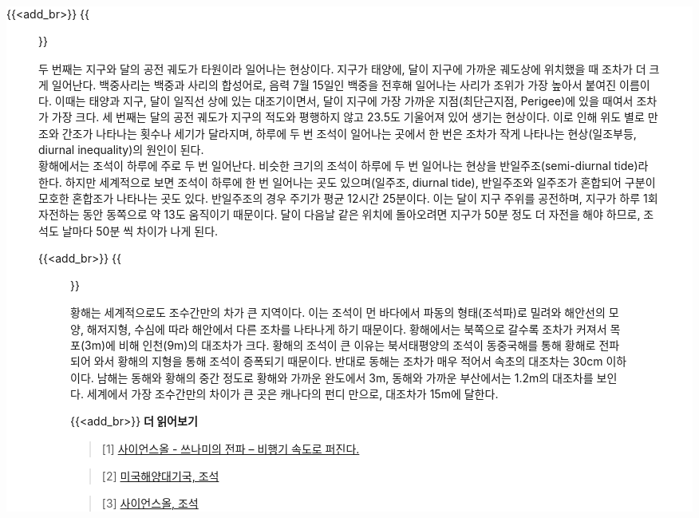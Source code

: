 
{{<add_br>}}
{{<figure src="/images/img222_6.jpg" caption="사리와 조금 때 지구, 달, 태양의 위치 모식도 출처: shutterstock">}}

두 번째는 지구와 달의 공전 궤도가 타원이라 일어나는 현상이다. 지구가 태양에, 달이 지구에 가까운 궤도상에 위치했을 때 조차가 더 크게 일어난다. 백중사리는 백중과 사리의 합성어로, 음력 7월 15일인 백중을 전후해 일어나는 사리가 조위가 가장 높아서 붙여진 이름이다. 이때는 태양과 지구, 달이 일직선 상에 있는 대조기이면서, 달이 지구에 가장 가까운 지점(최단근지점, Perigee)에 있을 때여서 조차가 가장 크다. 세 번째는 달의 공전 궤도가 지구의 적도와 평행하지 않고 23.5도 기울어져 있어 생기는 현상이다. 이로 인해 위도 별로 만조와 간조가 나타나는 횟수나 세기가 달라지며, 하루에 두 번 조석이 일어나는 곳에서 한 번은 조차가 작게 나타나는 현상(일조부등, diurnal inequality)의 원인이 된다.  
황해에서는 조석이 하루에 주로 두 번 일어난다. 비슷한 크기의 조석이 하루에 두 번 일어나는 현상을 반일주조(semi-diurnal tide)라 한다. 하지만 세계적으로 보면 조석이 하루에 한 번 일어나는 곳도 있으며(일주조, diurnal tide), 반일주조와 일주조가 혼합되어 구분이 모호한 혼합조가 나타나는 곳도 있다. 반일주조의 경우 주기가 평균 12시간 25분이다. 이는 달이 지구 주위를 공전하며, 지구가 하루 1회 자전하는 동안 동쪽으로 약 13도 움직이기 때문이다. 달이 다음날 같은 위치에 돌아오려면 지구가 50분 정도 더 자전을 해야 하므로, 조석도 날마다 50분 씩 차이가 나게 된다.

{{<add_br>}}
{{<figure src="/images/img222_7.jpg" caption="반일주조, 일주조, 혼합조가 일어나는 지역 출처: public domain">}}

황해는 세계적으로도 조수간만의 차가 큰 지역이다. 이는 조석이 먼 바다에서 파동의 형태(조석파)로 밀려와 해안선의 모양, 해저지형, 수심에 따라 해안에서 다른 조차를 나타나게 하기 때문이다. 황해에서는 북쪽으로 갈수록 조차가 커져서 목포(3m)에 비해 인천(9m)의 대조차가 크다. 황해의 조석이 큰 이유는 북서태평양의 조석이 동중국해를 통해 황해로 전파되어 와서 황해의 지형을 통해 조석이 증폭되기 때문이다. 반대로 동해는 조차가 매우 적어서 속초의 대조차는 30cm 이하이다. 남해는 동해와 황해의 중간 정도로 황해와 가까운 완도에서 3m, 동해와 가까운 부산에서는 1.2m의 대조차를 보인다. 세계에서 가장 조수간만의 차이가 큰 곳은 캐나다의 펀디 만으로, 대조차가 15m에 달한다. 

{{<add_br>}}
**더 읽어보기**

> [1] [사이언스올 - 쓰나미의 전파 – 비행기 속도로 퍼진다.](https://www.scienceall.com/%EC%93%B0%EB%82%98%EB%AF%B8%EC%9D%98-%EC%A0%84%ED%8C%8C-%EB%B9%84%ED%96%89%EA%B8%B0-%EC%86%8D%EB%8F%84%EB%A1%9C-%ED%8D%BC%EC%A7%84%EB%8B%A4/)

> [2] [미국해양대기국, 조석](https://tidesandcurrents.noaa.gov/restles1.html)

> [3] [사이언스올, 조석](https://www.scienceall.com/%ec%a1%b0%ec%84%9dtide/)

[^1]: 기조력은 질량에 비례하고 거리의 세제곱에 반비례한다. 